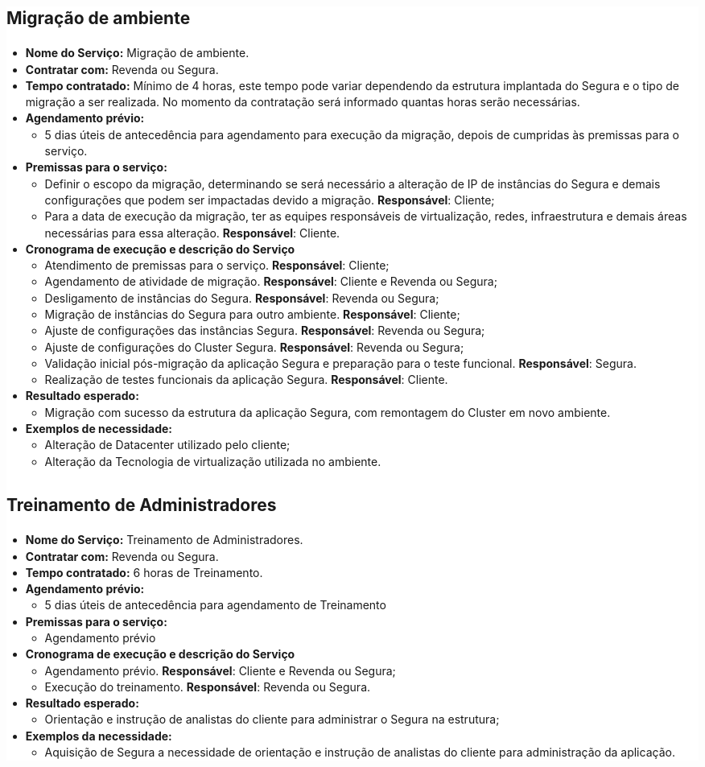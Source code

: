 
## Migração de ambiente

* **Nome do Serviço:** Migração de ambiente.
* **Contratar com:** Revenda ou Segura.
* **Tempo contratado:** Mínimo de 4 horas, este tempo pode variar dependendo da estrutura implantada do Segura e o tipo de migração a ser realizada. No momento da contratação será informado quantas horas serão necessárias.
* **Agendamento prévio:**
  * 5 dias úteis de antecedência para agendamento para execução da migração, depois de cumpridas às premissas para o serviço.
* **Premissas para o serviço:**
  * Definir o escopo da migração, determinando se será necessário a alteração de IP de instâncias do Segura e demais configurações que podem ser impactadas devido a migração. **Responsável**: Cliente;
  * Para a data de execução da migração, ter as equipes responsáveis de virtualização, redes, infraestrutura e demais áreas necessárias para essa alteração. **Responsável**: Cliente.
* **Cronograma de execução e descrição do Serviço**
  * Atendimento de premissas para o serviço. **Responsável**: Cliente;
  * Agendamento de atividade de migração. **Responsável**: Cliente e Revenda ou Segura;
  * Desligamento de instâncias do Segura. **Responsável**: Revenda ou Segura;
  * Migração de instâncias do Segura para outro ambiente. **Responsável**: Cliente;
  * Ajuste de configurações das instâncias Segura. **Responsável**: Revenda ou Segura;
  * Ajuste de configurações do Cluster Segura. **Responsável**: Revenda ou Segura;
  * Validação inicial pós-migração da aplicação Segura e preparação para o teste funcional. **Responsável**: Segura.
  * Realização de testes funcionais da aplicação Segura. **Responsável**: Cliente.
* **Resultado esperado:**
  * Migração com sucesso da estrutura da aplicação Segura, com remontagem do Cluster em novo ambiente.
* **Exemplos de necessidade:**
  * Alteração de Datacenter utilizado pelo cliente;
  * Alteração da Tecnologia de virtualização utilizada no ambiente.

## Treinamento de Administradores

* **Nome do Serviço:** Treinamento de Administradores.
* **Contratar com:** Revenda ou Segura.
* **Tempo contratado:** 6 horas de Treinamento.
* **Agendamento prévio:**
  * 5 dias úteis de antecedência para agendamento de Treinamento
* **Premissas para o serviço:**
  * Agendamento prévio
* **Cronograma de execução e descrição do Serviço**
  * Agendamento prévio. **Responsável**: Cliente e Revenda ou Segura;
  * Execução do treinamento. **Responsável**:  Revenda ou Segura.
* **Resultado esperado:**
  * Orientação e instrução de analistas do cliente para administrar o Segura na estrutura;
* **Exemplos da necessidade:**
  * Aquisição de Segura a necessidade de orientação e instrução de analistas do cliente para administração da aplicação.
